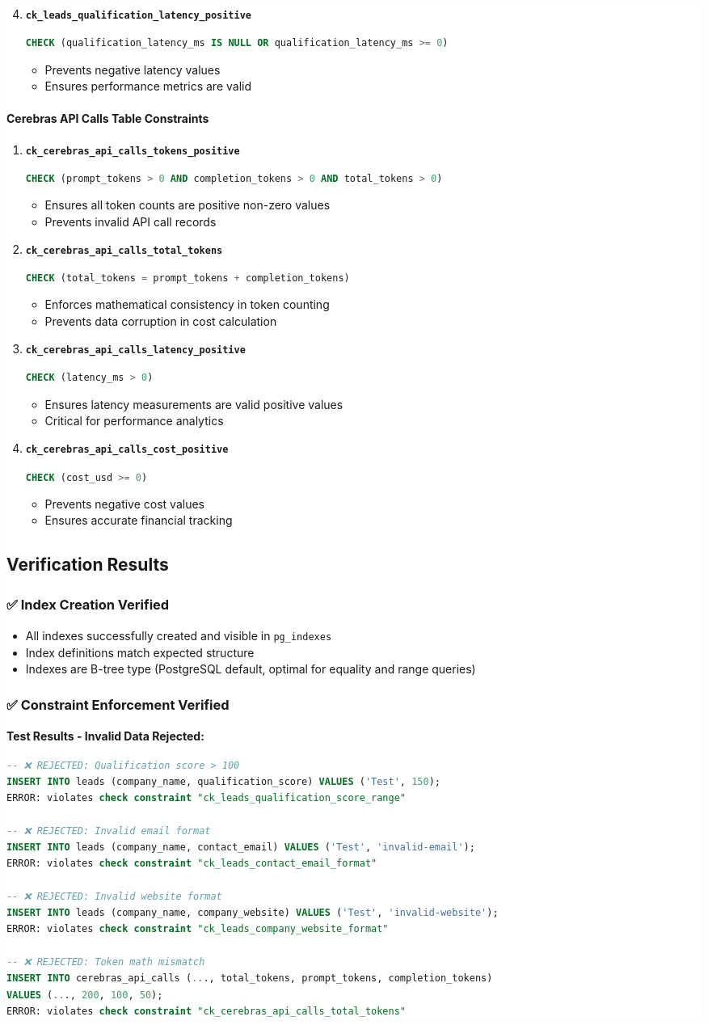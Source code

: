 4. **`ck_leads_qualification_latency_positive`**
   ```sql
   CHECK (qualification_latency_ms IS NULL OR qualification_latency_ms >= 0)
   ```
   - Prevents negative latency values
   - Ensures performance metrics are valid

#### Cerebras API Calls Table Constraints

1. **`ck_cerebras_api_calls_tokens_positive`**
   ```sql
   CHECK (prompt_tokens > 0 AND completion_tokens > 0 AND total_tokens > 0)
   ```
   - Ensures all token counts are positive non-zero values
   - Prevents invalid API call records

2. **`ck_cerebras_api_calls_total_tokens`**
   ```sql
   CHECK (total_tokens = prompt_tokens + completion_tokens)
   ```
   - Enforces mathematical consistency in token counting
   - Prevents data corruption in cost calculation

3. **`ck_cerebras_api_calls_latency_positive`**
   ```sql
   CHECK (latency_ms > 0)
   ```
   - Ensures latency measurements are valid positive values
   - Critical for performance analytics

4. **`ck_cerebras_api_calls_cost_positive`**
   ```sql
   CHECK (cost_usd >= 0)
   ```
   - Prevents negative cost values
   - Ensures accurate financial tracking

## Verification Results

### ✅ Index Creation Verified
- All indexes successfully created and visible in `pg_indexes`
- Index definitions match expected structure
- Indexes are B-tree type (PostgreSQL default, optimal for equality and range queries)

### ✅ Constraint Enforcement Verified

**Test Results - Invalid Data Rejected:**
```sql
-- ❌ REJECTED: Qualification score > 100
INSERT INTO leads (company_name, qualification_score) VALUES ('Test', 150);
ERROR: violates check constraint "ck_leads_qualification_score_range"

-- ❌ REJECTED: Invalid email format
INSERT INTO leads (company_name, contact_email) VALUES ('Test', 'invalid-email');
ERROR: violates check constraint "ck_leads_contact_email_format"

-- ❌ REJECTED: Invalid website format
INSERT INTO leads (company_name, company_website) VALUES ('Test', 'invalid-website');
ERROR: violates check constraint "ck_leads_company_website_format"

-- ❌ REJECTED: Token math mismatch
INSERT INTO cerebras_api_calls (..., total_tokens, prompt_tokens, completion_tokens)
VALUES (..., 200, 100, 50);
ERROR: violates check constraint "ck_cerebras_api_calls_total_tokens"
```
